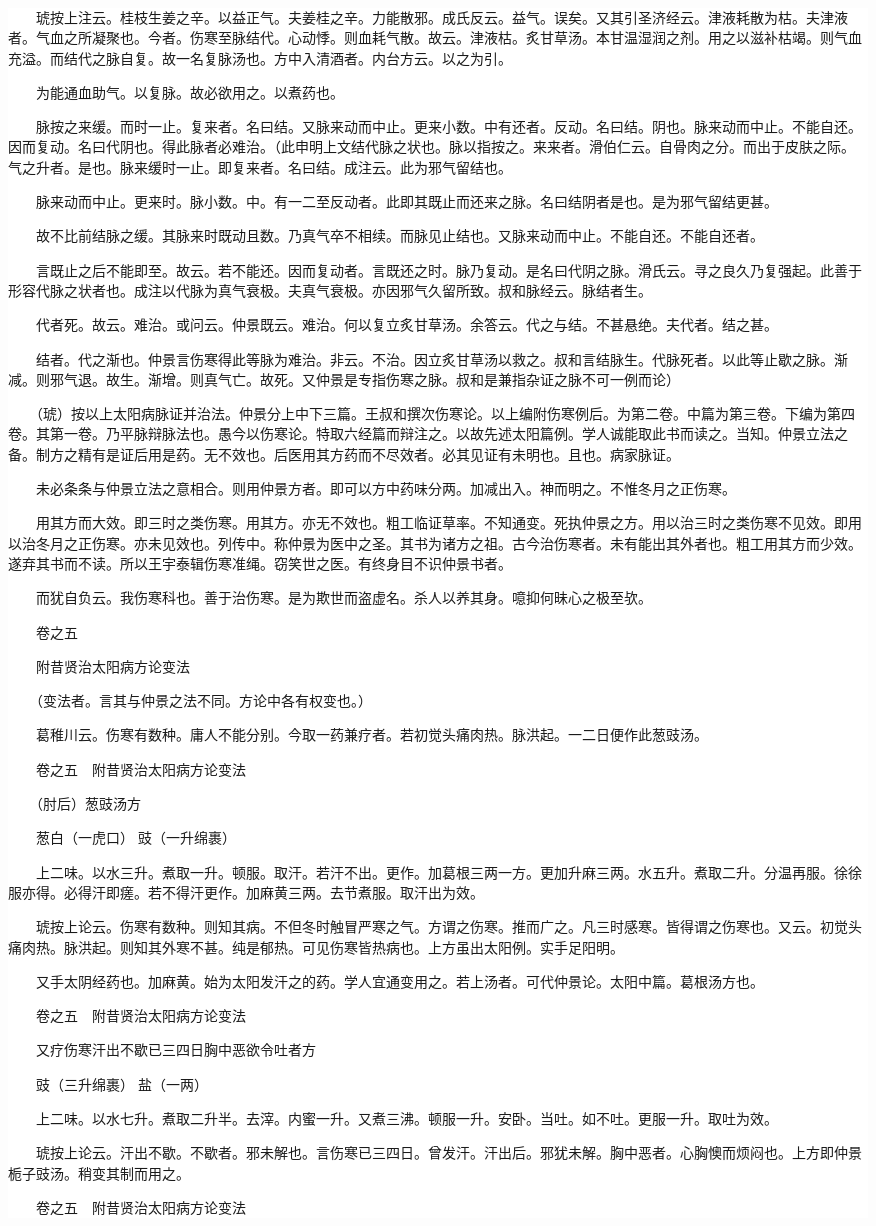 
　　琥按上注云。桂枝生姜之辛。以益正气。夫姜桂之辛。力能散邪。成氏反云。益气。误矣。又其引圣济经云。津液耗散为枯。夫津液者。气血之所凝聚也。今者。伤寒至脉结代。心动悸。则血耗气散。故云。津液枯。炙甘草汤。本甘温湿润之剂。用之以滋补枯竭。则气血充溢。而结代之脉自复。故一名复脉汤也。方中入清酒者。内台方云。以之为引。

　　为能通血助气。以复脉。故必欲用之。以煮药也。

　　脉按之来缓。而时一止。复来者。名曰结。又脉来动而中止。更来小数。中有还者。反动。名曰结。阴也。脉来动而中止。不能自还。因而复动。名曰代阴也。得此脉者必难治。（此申明上文结代脉之状也。脉以指按之。来来者。滑伯仁云。自骨肉之分。而出于皮肤之际。气之升者。是也。脉来缓时一止。即复来者。名曰结。成注云。此为邪气留结也。

　　脉来动而中止。更来时。脉小数。中。有一二至反动者。此即其既止而还来之脉。名曰结阴者是也。是为邪气留结更甚。

　　故不比前结脉之缓。其脉来时既动且数。乃真气卒不相续。而脉见止结也。又脉来动而中止。不能自还。不能自还者。

　　言既止之后不能即至。故云。若不能还。因而复动者。言既还之时。脉乃复动。是名曰代阴之脉。滑氏云。寻之良久乃复强起。此善于形容代脉之状者也。成注以代脉为真气衰极。夫真气衰极。亦因邪气久留所致。叔和脉经云。脉结者生。

　　代者死。故云。难治。或问云。仲景既云。难治。何以复立炙甘草汤。余答云。代之与结。不甚悬绝。夫代者。结之甚。

　　结者。代之渐也。仲景言伤寒得此等脉为难治。非云。不治。因立炙甘草汤以救之。叔和言结脉生。代脉死者。以此等止歇之脉。渐减。则邪气退。故生。渐增。则真气亡。故死。又仲景是专指伤寒之脉。叔和是兼指杂证之脉不可一例而论）

　　（琥）按以上太阳病脉证并治法。仲景分上中下三篇。王叔和撰次伤寒论。以上编附伤寒例后。为第二卷。中篇为第三卷。下编为第四卷。其第一卷。乃平脉辩脉法也。愚今以伤寒论。特取六经篇而辩注之。以故先述太阳篇例。学人诚能取此书而读之。当知。仲景立法之备。制方之精有是证后用是药。无不效也。后医用其方药而不尽效者。必其见证有未明也。且也。病家脉证。

　　未必条条与仲景立法之意相合。则用仲景方者。即可以方中药味分两。加减出入。神而明之。不惟冬月之正伤寒。

　　用其方而大效。即三时之类伤寒。用其方。亦无不效也。粗工临证草率。不知通变。死执仲景之方。用以治三时之类伤寒不见效。即用以治冬月之正伤寒。亦未见效也。列传中。称仲景为医中之圣。其书为诸方之祖。古今治伤寒者。未有能出其外者也。粗工用其方而少效。遂弃其书而不读。所以王宇泰辑伤寒准绳。窃笑世之医。有终身目不识仲景书者。

　　而犹自负云。我伤寒科也。善于治伤寒。是为欺世而盗虚名。杀人以养其身。噫抑何昧心之极至欤。

　　卷之五

　　附昔贤治太阳病方论变法

　　（变法者。言其与仲景之法不同。方论中各有权变也。）

　　葛稚川云。伤寒有数种。庸人不能分别。今取一药兼疗者。若初觉头痛肉热。脉洪起。一二日便作此葱豉汤。

　　卷之五　附昔贤治太阳病方论变法

　　（肘后）葱豉汤方

　　葱白（一虎口） 豉（一升绵裹）

　　上二味。以水三升。煮取一升。顿服。取汗。若汗不出。更作。加葛根三两一方。更加升麻三两。水五升。煮取二升。分温再服。徐徐服亦得。必得汗即瘥。若不得汗更作。加麻黄三两。去节煮服。取汗出为效。

　　琥按上论云。伤寒有数种。则知其病。不但冬时触冒严寒之气。方谓之伤寒。推而广之。凡三时感寒。皆得谓之伤寒也。又云。初觉头痛肉热。脉洪起。则知其外寒不甚。纯是郁热。可见伤寒皆热病也。上方虽出太阳例。实手足阳明。

　　又手太阴经药也。加麻黄。始为太阳发汗之的药。学人宜通变用之。若上汤者。可代仲景论。太阳中篇。葛根汤方也。

　　卷之五　附昔贤治太阳病方论变法

　　又疗伤寒汗出不歇已三四日胸中恶欲令吐者方

　　豉（三升绵裹） 盐（一两）

　　上二味。以水七升。煮取二升半。去滓。内蜜一升。又煮三沸。顿服一升。安卧。当吐。如不吐。更服一升。取吐为效。

　　琥按上论云。汗出不歇。不歇者。邪未解也。言伤寒已三四日。曾发汗。汗出后。邪犹未解。胸中恶者。心胸懊而烦闷也。上方即仲景栀子豉汤。稍变其制而用之。

　　卷之五　附昔贤治太阳病方论变法
